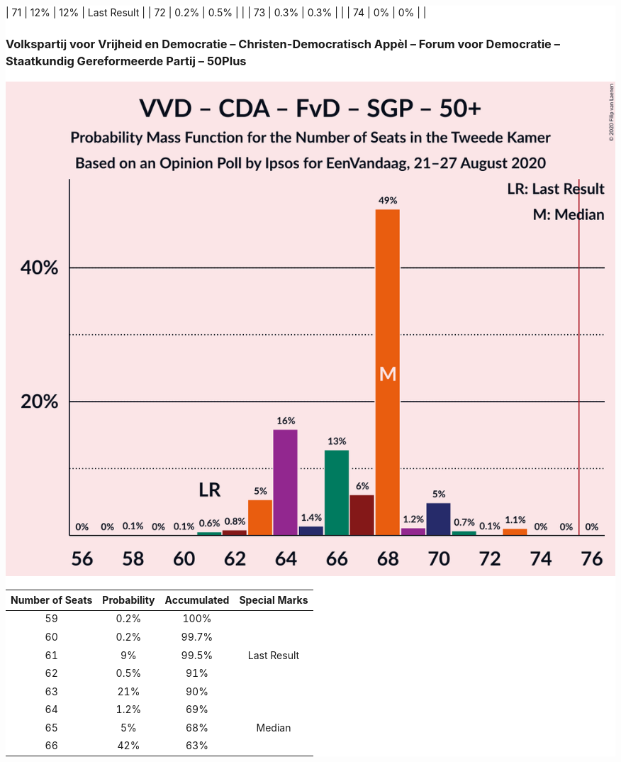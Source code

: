 | 71 | 12% | 12% | Last Result |
| 72 | 0.2% | 0.5% |  |
| 73 | 0.3% | 0.3% |  |
| 74 | 0% | 0% |  |

### Volkspartij voor Vrijheid en Democratie – Christen-Democratisch Appèl – Forum voor Democratie – Staatkundig Gereformeerde Partij – 50Plus

![Graph with seats probability mass function not yet produced](2020-08-27-Ipsos-coalitions-seats-pmf-vvd–cda–fvd–sgp–50.png "Seats Probability Mass Function")

| Number of Seats | Probability | Accumulated | Special Marks |
|:---------------:|:-----------:|:-----------:|:-------------:|
| 59 | 0.2% | 100% |  |
| 60 | 0.2% | 99.7% |  |
| 61 | 9% | 99.5% | Last Result |
| 62 | 0.5% | 91% |  |
| 63 | 21% | 90% |  |
| 64 | 1.2% | 69% |  |
| 65 | 5% | 68% | Median |
| 66 | 42% | 63% |  |
